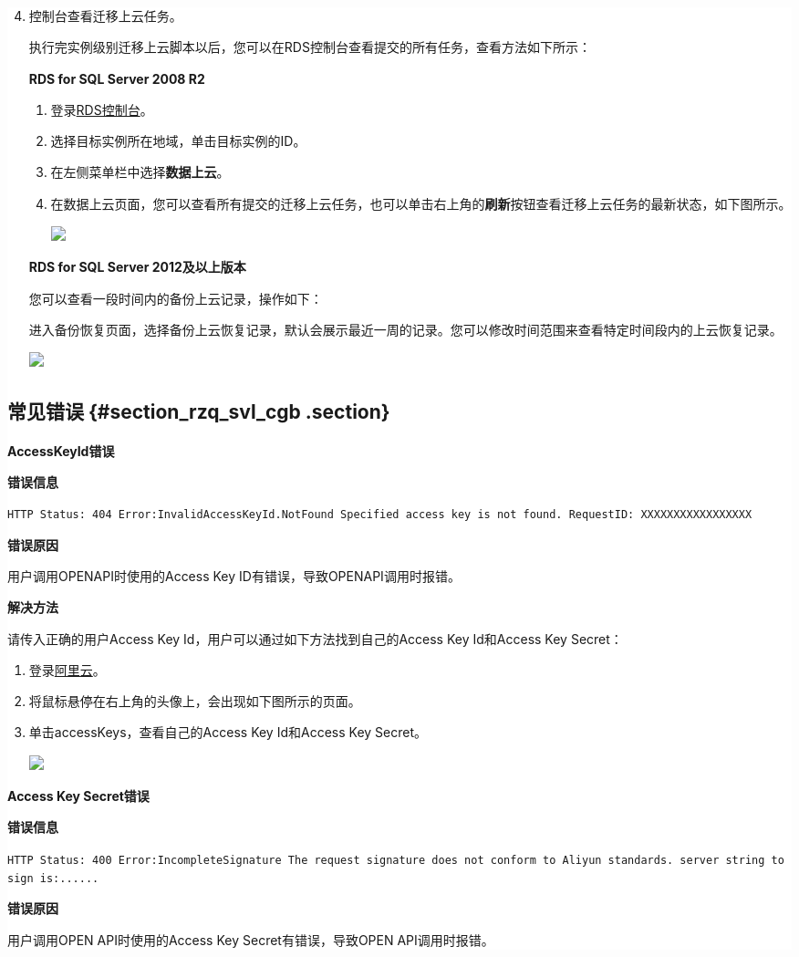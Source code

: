 4.  控制台查看迁移上云任务。

    执行完实例级别迁移上云脚本以后，您可以在RDS控制台查看提交的所有任务，查看方法如下所示：

    **RDS for SQL Server 2008 R2**

    1.  登录[RDS控制台](https://rdsnew.console.aliyun.com/)。
    2.  选择目标实例所在地域，单击目标实例的ID。
    3.  在左侧菜单栏中选择**数据上云**。
    4.  在数据上云页面，您可以查看所有提交的迁移上云任务，也可以单击右上角的**刷新**按钮查看迁移上云任务的最新状态，如下图所示。

        ![](http://static-aliyun-doc.oss-cn-hangzhou.aliyuncs.com/assets/img/79835/154467994634174_zh-CN.png)

    **RDS for SQL Server 2012及以上版本**

    您可以查看一段时间内的备份上云记录，操作如下：

    进入备份恢复页面，选择备份上云恢复记录，默认会展示最近一周的记录。您可以修改时间范围来查看特定时间段内的上云恢复记录。

    ![](http://static-aliyun-doc.oss-cn-hangzhou.aliyuncs.com/assets/img/79835/154467994634175_zh-CN.png)


## 常见错误 {#section_rzq_svl_cgb .section}

**AccessKeyId错误**

**错误信息**

```
HTTP Status: 404 Error:InvalidAccessKeyId.NotFound Specified access key is not found. RequestID: XXXXXXXXXXXXXXXXX
```

**错误原因**

用户调用OPENAPI时使用的Access Key ID有错误，导致OPENAPI调用时报错。

**解决方法**

请传入正确的用户Access Key Id，用户可以通过如下方法找到自己的Access Key Id和Access Key Secret：

1.  登录[阿里云](https://home.console.aliyun.com/new#/)。
2.  将鼠标悬停在右上角的头像上，会出现如下图所示的页面。
3.  单击accessKeys，查看自己的Access Key Id和Access Key Secret。

    ![](http://static-aliyun-doc.oss-cn-hangzhou.aliyuncs.com/assets/img/79835/154467994634176_zh-CN.png)


**Access Key Secret错误**

**错误信息**

```
HTTP Status: 400 Error:IncompleteSignature The request signature does not conform to Aliyun standards. server string to sign is:......
```

**错误原因**

用户调用OPEN API时使用的Access Key Secret有错误，导致OPEN API调用时报错。

